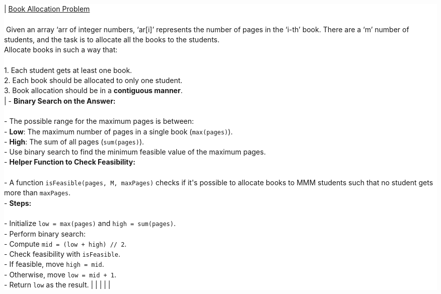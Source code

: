 | [Book Allocation Problem](https://takeuforward.org/data-structure/allocate-minimum-number-of-pages/)<br><br> Given an array ‘arr of integer numbers, ‘ar[i]’ represents the number of pages in the ‘i-th’ book. There are a ‘m’ number of students, and the task is to allocate all the books to the students.  <br>Allocate books in such a way that:<br><br>1. Each student gets at least one book.<br>2. Each book should be allocated to only one student.<br>3. Book allocation should be in a **contiguous manner**.<br>                                                                                                                                                                                                                                                           | - **Binary Search on the Answer:**<br>    <br>    - The possible range for the maximum pages is between:<br>        - **Low**: The maximum number of pages in a single book (`max(pages)`).<br>        - **High**: The sum of all pages (`sum(pages)`).<br>    - Use binary search to find the minimum feasible value of the maximum pages.<br>- **Helper Function to Check Feasibility:**<br>    <br>    - A function `isFeasible(pages, M, maxPages)` checks if it's possible to allocate books to MMM students such that no student gets more than `maxPages`.<br>- **Steps:**<br>    <br>    - Initialize `low = max(pages)` and `high = sum(pages)`.<br>    - Perform binary search:<br>        - Compute `mid = (low + high) // 2`.<br>        - Check feasibility with `isFeasible`.<br>            - If feasible, move `high = mid`.<br>            - Otherwise, move `low = mid + 1`.<br>    - Return `low` as the result.                                                                                                                                                                                                                                                                                                                                                                                                                                                                                                                                                                                                                                                                                                                                                                                                                                                                                                                                                                                                                                                                                                                                                                                                                                                                                                                                                                                                                                                                                                                                                                                                                                                                                                                            |                                                                                                                                                                                                                                                                                                                                                                                                             |                   |            |                 |